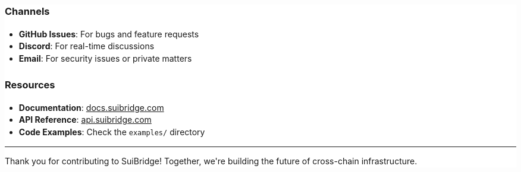 ### Channels
- **GitHub Issues**: For bugs and feature requests
- **Discord**: For real-time discussions
- **Email**: For security issues or private matters

### Resources
- **Documentation**: [docs.suibridge.com](https://docs.suibridge.com)
- **API Reference**: [api.suibridge.com](https://api.suibridge.com)
- **Code Examples**: Check the `examples/` directory

---

Thank you for contributing to SuiBridge! Together, we're building the future of cross-chain infrastructure.
